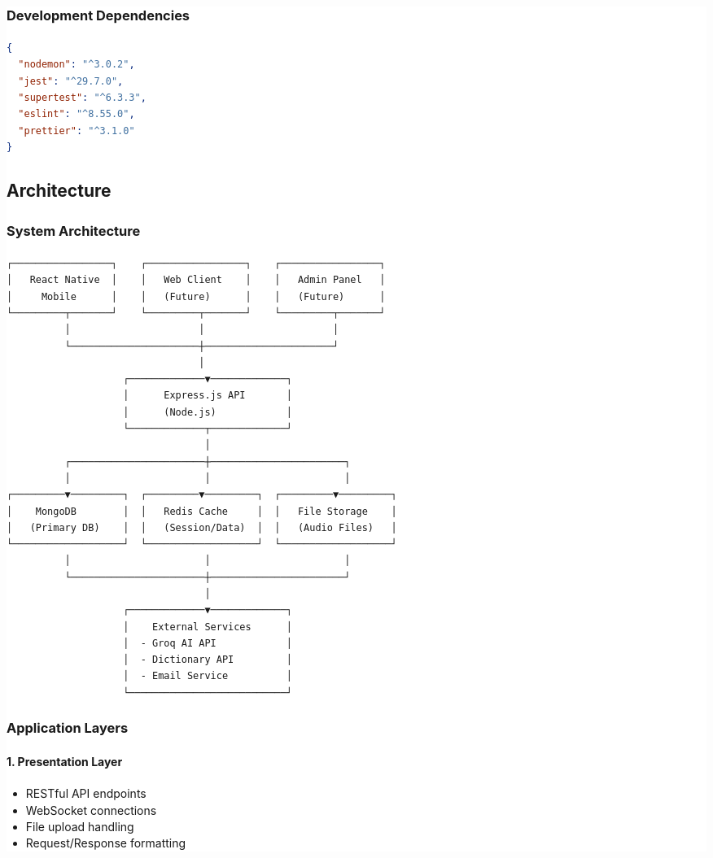 ### Development Dependencies
```json
{
  "nodemon": "^3.0.2",
  "jest": "^29.7.0",
  "supertest": "^6.3.3",
  "eslint": "^8.55.0",
  "prettier": "^3.1.0"
}
```

## Architecture

### System Architecture

```
┌─────────────────┐    ┌─────────────────┐    ┌─────────────────┐
│   React Native  │    │   Web Client    │    │   Admin Panel   │
│     Mobile      │    │   (Future)      │    │   (Future)      │
└─────────┬───────┘    └─────────┬───────┘    └─────────┬───────┘
          │                      │                      │
          └──────────────────────┼──────────────────────┘
                                 │
                    ┌─────────────▼─────────────┐
                    │      Express.js API       │
                    │      (Node.js)            │
                    └─────────────┬─────────────┘
                                  │
          ┌───────────────────────┼───────────────────────┐
          │                       │                       │
┌─────────▼─────────┐  ┌─────────▼─────────┐  ┌─────────▼─────────┐
│    MongoDB        │  │   Redis Cache     │  │   File Storage    │
│   (Primary DB)    │  │   (Session/Data)  │  │   (Audio Files)   │
└───────────────────┘  └───────────────────┘  └───────────────────┘
          │                       │                       │
          └───────────────────────┼───────────────────────┘
                                  │
                    ┌─────────────▼─────────────┐
                    │    External Services      │
                    │  - Groq AI API            │
                    │  - Dictionary API         │
                    │  - Email Service          │
                    └───────────────────────────┘
```

### Application Layers

#### 1. **Presentation Layer**
- RESTful API endpoints
- WebSocket connections
- File upload handling
- Request/Response formatting
